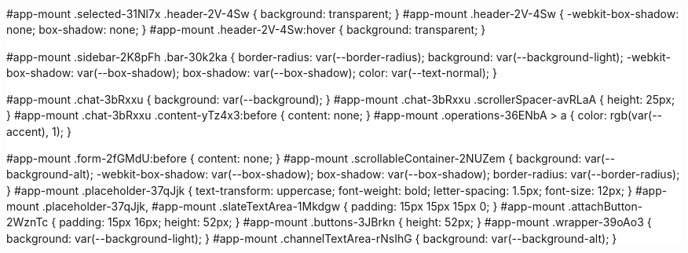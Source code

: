   #app-mount .selected-31Nl7x .header-2V-4Sw {
	background: transparent;
  }
  #app-mount .header-2V-4Sw {
	-webkit-box-shadow: none;
			box-shadow: none;
  }
  #app-mount .header-2V-4Sw:hover {
	background: transparent;
  }
  
  #app-mount .sidebar-2K8pFh .bar-30k2ka {
	border-radius: var(--border-radius);
	background: var(--background-light);
	-webkit-box-shadow: var(--box-shadow);
			box-shadow: var(--box-shadow);
	color: var(--text-normal);
  }
  
  #app-mount .chat-3bRxxu {
	background: var(--background);
  }
  #app-mount .chat-3bRxxu .scrollerSpacer-avRLaA {
	height: 25px;
  }
  #app-mount .chat-3bRxxu .content-yTz4x3:before {
	content: none;
  }
  #app-mount .operations-36ENbA > a {
	color: rgb(var(--accent), 1);
  }
  
  #app-mount .form-2fGMdU:before {
	content: none;
  }
  #app-mount .scrollableContainer-2NUZem {
	background: var(--background-alt);
	-webkit-box-shadow: var(--box-shadow);
			box-shadow: var(--box-shadow);
	border-radius: var(--border-radius);
  }
  #app-mount .placeholder-37qJjk {
	text-transform: uppercase;
	font-weight: bold;
	letter-spacing: 1.5px;
	font-size: 12px;
  }
  #app-mount .placeholder-37qJjk,
  #app-mount .slateTextArea-1Mkdgw {
	padding: 15px 15px 15px 0;
  }
  #app-mount .attachButton-2WznTc {
	padding: 15px 16px;
	height: 52px;
  }
  #app-mount .buttons-3JBrkn {
	height: 52px;
  }
  #app-mount .wrapper-39oAo3 {
	background: var(--background-light);
  }
  #app-mount .channelTextArea-rNsIhG {
	background: var(--background-alt);
  }
  